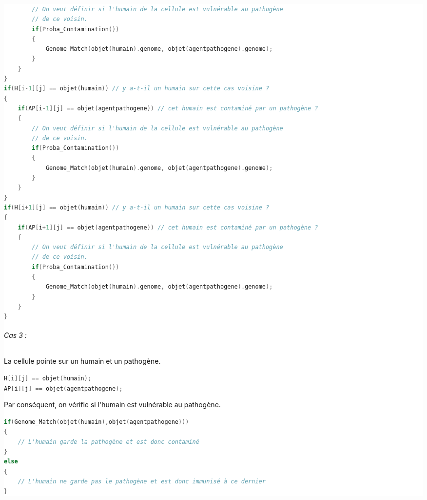 ```c++
        // On veut définir si l'humain de la cellule est vulnérable au pathogène 
        // de ce voisin.
        if(Proba_Contamination())
        {
            Genome_Match(objet(humain).genome, objet(agentpathogene).genome);
        }
    }
}
if(H[i-1][j] == objet(humain)) // y a-t-il un humain sur cette cas voisine ?
{
    if(AP[i-1][j] == objet(agentpathogene)) // cet humain est contaminé par un pathogène ?
    {
        // On veut définir si l'humain de la cellule est vulnérable au pathogène 
        // de ce voisin.
        if(Proba_Contamination())
        {
            Genome_Match(objet(humain).genome, objet(agentpathogene).genome);
        }
    }
}
if(H[i+1][j] == objet(humain)) // y a-t-il un humain sur cette cas voisine ?
{
    if(AP[i+1][j] == objet(agentpathogene)) // cet humain est contaminé par un pathogène ?
    {
        // On veut définir si l'humain de la cellule est vulnérable au pathogène 
        // de ce voisin.
        if(Proba_Contamination())
        {
            Genome_Match(objet(humain).genome, objet(agentpathogene).genome);
        }
    }
}
```

###### Cas 3 :

La cellule pointe sur un humain et un pathogène.

```c++
H[i][j] == objet(humain);
AP[i][j] == objet(agentpathogene);
```

Par conséquent, on vérifie si l'humain est vulnérable au pathogène.

```c++
if(Genome_Match(objet(humain),objet(agentpathogene)))
{
    // L'humain garde la pathogène et est donc contaminé
}
else
{
    // L'humain ne garde pas le pathogène et est donc immunisé à ce dernier
}
```
